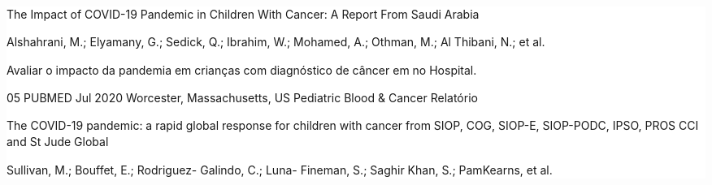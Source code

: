 The Impact of 
COVID-19 
Pandemic 
in 
Children 
With 
Cancer: A Report 
From Saudi Arabia 

Alshahrani, 
M.; 
Elyamany, 
G.; 
Sedick, Q.; 
Ibrahim, W.; 
Mohamed, 
A.; Othman, 
M.; Al 
Thibani, N.; 
et al. 

Avaliar o impacto da 
pandemia em crianças 
com diagnóstico de 
câncer em no Hospital. 

05 
PUBMED 
Jul 2020 
Worcester, 
Massachusetts, US 
Pediatric Blood & 
Cancer 
Relatório 

The 
COVID-19 
pandemic: a rapid 
global response for 
children 
with 
cancer from SIOP, 
COG, 
SIOP-E, 
SIOP-PODC, 
IPSO, PROS CCI 
and St Jude Global 

Sullivan, M.; 
Bouffet, E.; 
Rodriguez-
Galindo, C.; 
Luna-
Fineman, S.; 
Saghir Khan, 
S.; 
PamKearns, 
et al. 
